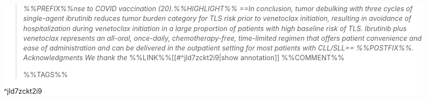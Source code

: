 >*%%PREFIX%%nse to COVID vaccination (20).%%HIGHLIGHT%% ==In conclusion, tumor debulking with three cycles of single-agent ibrutinib reduces tumor burden category for TLS risk prior to venetoclax initiation, resulting in avoidance of hospitalization during venetoclax initiation in a large proportion of patients with high baseline risk of TLS. Ibrutinib plus venetoclax represents an all-oral, once-daily, chemotherapy-free, time-limited regimen that offers patient convenience and ease of administration and can be delivered in the outpatient setting for most patients with CLL/SLL== %%POSTFIX%%.  Acknowledgments We thank the*
>%%LINK%%[[#^jld7zckt2i9|show annotation]]
>%%COMMENT%%
>
>%%TAGS%%
>
^jld7zckt2i9
